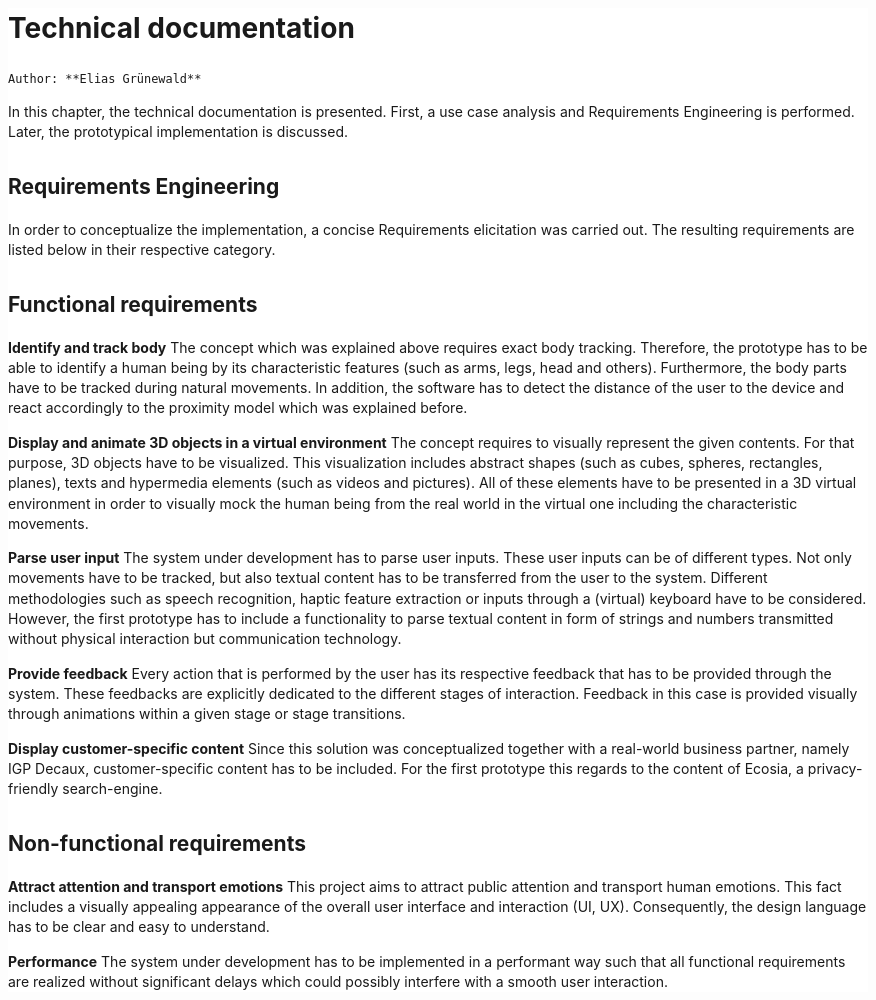 # Technical documentation
`Author: **Elias Grünewald**`

In this chapter, the technical documentation is presented. First, a use case analysis and Requirements Engineering is performed. Later, the prototypical implementation is discussed.

## Requirements Engineering
In order to conceptualize the implementation, a concise Requirements elicitation was carried out. The resulting requirements are listed below in their respective category.

## Functional requirements
**Identify and track body** The concept which was explained above requires exact body tracking. Therefore, the prototype has to be able to identify a human being by its characteristic features (such as arms, legs, head and others). Furthermore, the body parts have to be tracked during natural movements. In addition, the software has to detect the distance of the user to the device and react accordingly to the proximity model which was explained before.

**Display and animate 3D objects in a virtual environment** The concept requires to visually represent the given contents. For that purpose, 3D objects have to be visualized. This visualization includes abstract shapes (such as cubes, spheres, rectangles, planes), texts and hypermedia elements (such as videos and pictures). All of these elements have to be presented in a 3D virtual environment in order to visually mock the human being from the real world in the virtual one including the characteristic movements.

**Parse user input** The system under development has to parse user inputs. These user inputs can be of different types. Not only movements have to be tracked, but also textual content has to be transferred from the user to the system. Different methodologies such as speech recognition, haptic feature extraction or inputs through a (virtual) keyboard have to be considered. However, the first prototype has to include a functionality to parse textual content in form of strings and numbers transmitted without physical interaction but communication technology.

**Provide feedback** Every action that is performed by the user has its respective feedback that has to be provided through the system. These feedbacks are explicitly dedicated to the different stages of interaction. Feedback in this case is provided visually through animations within a given stage or stage transitions.

**Display customer-specific content** Since this solution was conceptualized together with a real-world business partner, namely IGP Decaux, customer-specific content has to be included. For the first prototype this regards to the content of Ecosia, a privacy-friendly search-engine.


## Non-functional requirements

**Attract attention and transport emotions** This project aims to attract public attention and transport human emotions. This fact includes a visually appealing appearance of the overall user interface and interaction (UI, UX). Consequently, the design language has to be clear and easy to understand.

**Performance** The system under development has to be implemented in a performant way such that all functional requirements are realized without significant delays which could possibly interfere with a smooth user interaction.
